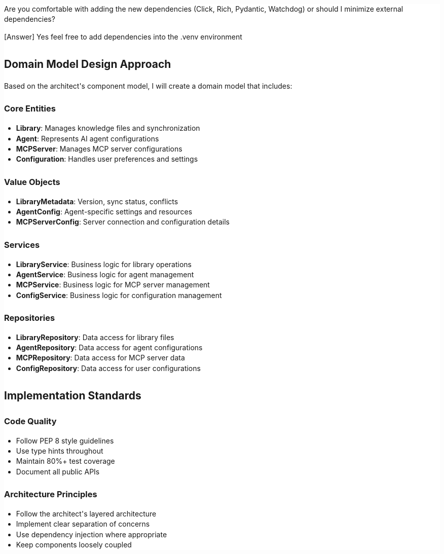Are you comfortable with adding the new dependencies (Click, Rich, Pydantic, Watchdog) or should I minimize external dependencies?

[Answer] Yes feel free to add dependencies into the .venv environment

## Domain Model Design Approach

Based on the architect's component model, I will create a domain model that includes:

### Core Entities

- **Library**: Manages knowledge files and synchronization
- **Agent**: Represents AI agent configurations
- **MCPServer**: Manages MCP server configurations
- **Configuration**: Handles user preferences and settings

### Value Objects

- **LibraryMetadata**: Version, sync status, conflicts
- **AgentConfig**: Agent-specific settings and resources
- **MCPServerConfig**: Server connection and configuration details

### Services

- **LibraryService**: Business logic for library operations
- **AgentService**: Business logic for agent management
- **MCPService**: Business logic for MCP server management
- **ConfigService**: Business logic for configuration management

### Repositories

- **LibraryRepository**: Data access for library files
- **AgentRepository**: Data access for agent configurations
- **MCPRepository**: Data access for MCP server data
- **ConfigRepository**: Data access for user configurations

## Implementation Standards

### Code Quality

- Follow PEP 8 style guidelines
- Use type hints throughout
- Maintain 80%+ test coverage
- Document all public APIs

### Architecture Principles

- Follow the architect's layered architecture
- Implement clear separation of concerns
- Use dependency injection where appropriate
- Keep components loosely coupled
